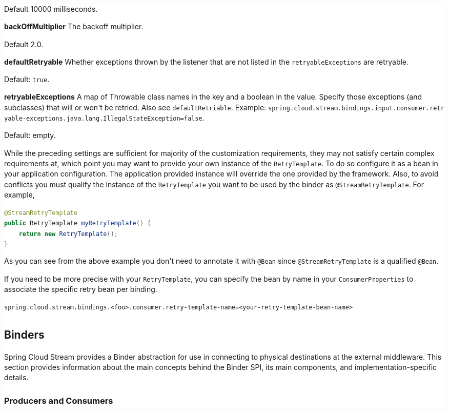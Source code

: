   Default 10000 milliseconds.

**backOffMultiplier**
  The backoff multiplier.

  Default 2.0.

**defaultRetryable**
  Whether exceptions thrown by the listener that are not listed in the `retryableExceptions` are retryable.

  Default: `true`.

**retryableExceptions**
  A map of Throwable class names in the key and a boolean in the value.
  Specify those exceptions (and subclasses) that will or won't be retried.
  Also see `defaultRetriable`.
  Example: `spring.cloud.stream.bindings.input.consumer.retryable-exceptions.java.lang.IllegalStateException=false`.

  Default: empty.

While the preceding settings are sufficient for majority of the customization requirements, they may not satisfy certain complex requirements at, which
point you may want to provide your own instance of the `RetryTemplate`. To do so configure it as a bean in your application configuration. The application provided
instance will override the one provided by the framework. Also, to avoid conflicts you must qualify the instance of the `RetryTemplate` you want to be used by the binder
as `@StreamRetryTemplate`. For example,

```java
@StreamRetryTemplate
public RetryTemplate myRetryTemplate() {
    return new RetryTemplate();
}
```
As you can see from the above example you don't need to annotate it with `@Bean` since `@StreamRetryTemplate` is a qualified `@Bean`.

If you need to be more precise with your `RetryTemplate`, you can specify the bean by name in your `ConsumerProperties` to associate
the specific retry bean per binding.

```
spring.cloud.stream.bindings.<foo>.consumer.retry-template-name=<your-retry-template-bean-name>
```


## <a name="spring-cloud-stream-overview-binders"></a>Binders

Spring Cloud Stream provides a Binder abstraction for use in connecting to physical destinations at the external middleware.
This section provides information about the main concepts behind the Binder SPI, its main components, and implementation-specific details.

### Producers and Consumers
